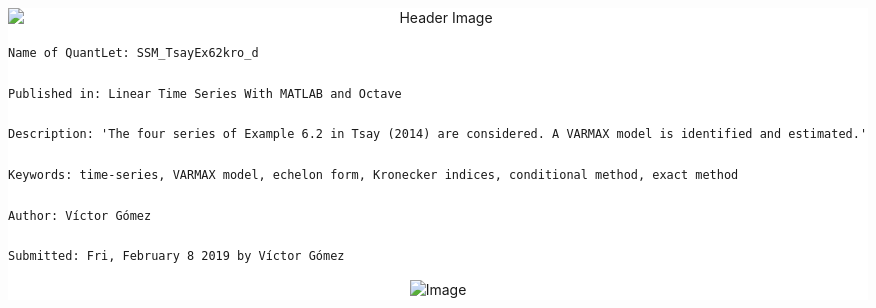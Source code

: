 <div style="margin: 0; padding: 0; text-align: center; border: none;">
<a href="https://quantlet.com" target="_blank" style="text-decoration: none; border: none;">
<img src="https://github.com/StefanGam/test-repo/blob/main/quantlet_design.png?raw=true" alt="Header Image" width="100%" style="margin: 0; padding: 0; display: block; border: none;" />
</a>
</div>

```
Name of QuantLet: SSM_TsayEx62kro_d

Published in: Linear Time Series With MATLAB and Octave

Description: 'The four series of Example 6.2 in Tsay (2014) are considered. A VARMAX model is identified and estimated.'

Keywords: time-series, VARMAX model, echelon form, Kronecker indices, conditional method, exact method

Author: Víctor Gómez

Submitted: Fri, February 8 2019 by Víctor Gómez

```
<div align="center">
<img src="https://raw.githubusercontent.com/QuantLet/ssmmatlab/master/SSM_TsayEx62kro_d/qstsasyex62kro.png" alt="Image" />
</div>

